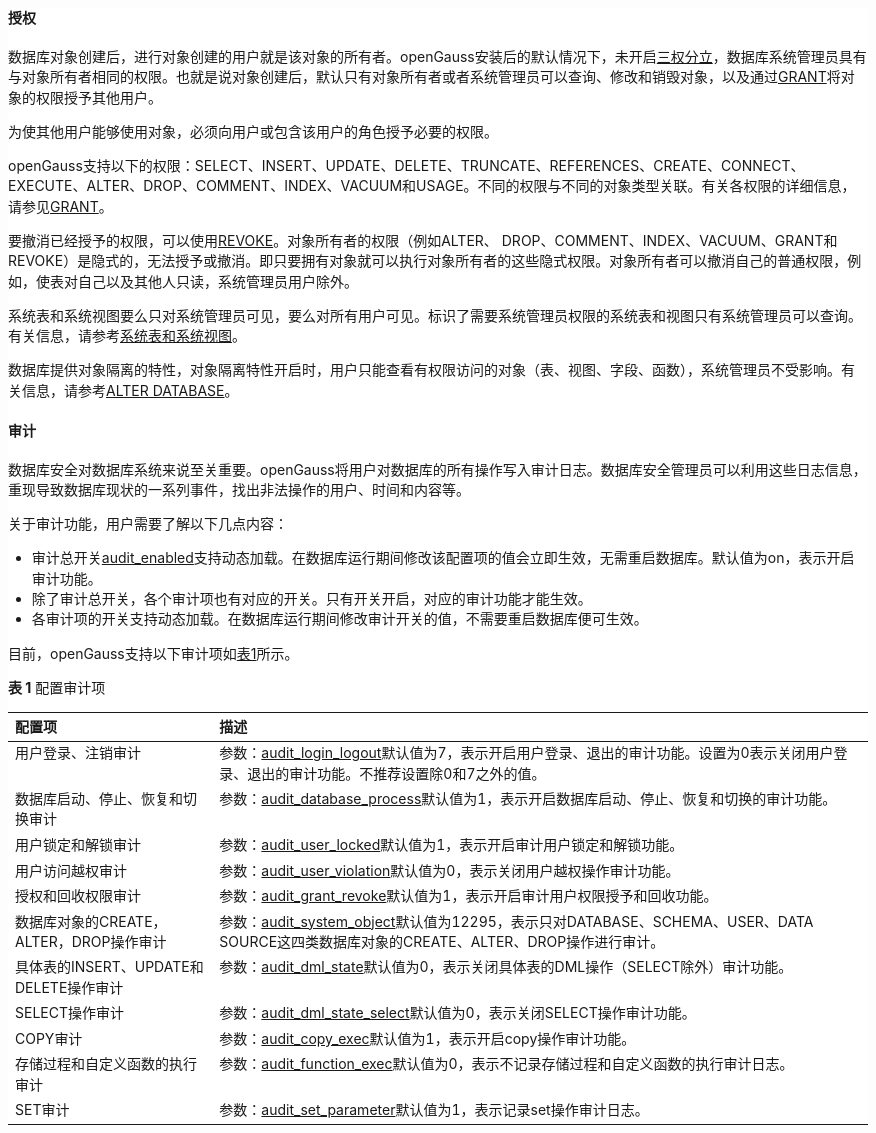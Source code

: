 #### 授权

数据库对象创建后，进行对象创建的用户就是该对象的所有者。openGauss安装后的默认情况下，未开启[三权分立](https://docs.opengauss.org/zh/docs/2.1.0/docs/Developerguide/三权分立.html)，数据库系统管理员具有与对象所有者相同的权限。也就是说对象创建后，默认只有对象所有者或者系统管理员可以查询、修改和销毁对象，以及通过[GRANT](https://docs.opengauss.org/zh/docs/2.1.0/docs/Developerguide/GRANT.html)将对象的权限授予其他用户。

为使其他用户能够使用对象，必须向用户或包含该用户的角色授予必要的权限。

openGauss支持以下的权限：SELECT、INSERT、UPDATE、DELETE、TRUNCATE、REFERENCES、CREATE、CONNECT、EXECUTE、ALTER、DROP、COMMENT、INDEX、VACUUM和USAGE。不同的权限与不同的对象类型关联。有关各权限的详细信息，请参见[GRANT](https://docs.opengauss.org/zh/docs/2.1.0/docs/Developerguide/GRANT.html)。

要撤消已经授予的权限，可以使用[REVOKE](https://docs.opengauss.org/zh/docs/2.1.0/docs/Developerguide/REVOKE.html)。对象所有者的权限（例如ALTER、 DROP、COMMENT、INDEX、VACUUM、GRANT和REVOKE）是隐式的，无法授予或撤消。即只要拥有对象就可以执行对象所有者的这些隐式权限。对象所有者可以撤消自己的普通权限，例如，使表对自己以及其他人只读，系统管理员用户除外。

系统表和系统视图要么只对系统管理员可见，要么对所有用户可见。标识了需要系统管理员权限的系统表和视图只有系统管理员可以查询。 有关信息，请参考[系统表和系统视图](https://docs.opengauss.org/zh/docs/2.1.0/docs/Developerguide/系统表和系统视图.html)。

数据库提供对象隔离的特性，对象隔离特性开启时，用户只能查看有权限访问的对象（表、视图、字段、函数），系统管理员不受影响。有关信息，请参考[ALTER DATABASE](https://docs.opengauss.org/zh/docs/2.1.0/docs/Developerguide/ALTER-DATABASE.html)。

#### 审计

数据库安全对数据库系统来说至关重要。openGauss将用户对数据库的所有操作写入审计日志。数据库安全管理员可以利用这些日志信息，重现导致数据库现状的一系列事件，找出非法操作的用户、时间和内容等。

关于审计功能，用户需要了解以下几点内容：

- 审计总开关[audit_enabled](https://docs.opengauss.org/zh/docs/2.1.0/docs/Developerguide/审计开关.html#zh-cn_topic_0237124745_zh-cn_topic_0059777744_sb3d1b703f24c49f096b36087a60fdfcd)支持动态加载。在数据库运行期间修改该配置项的值会立即生效，无需重启数据库。默认值为on，表示开启审计功能。
- 除了审计总开关，各个审计项也有对应的开关。只有开关开启，对应的审计功能才能生效。
- 各审计项的开关支持动态加载。在数据库运行期间修改审计开关的值，不需要重启数据库便可生效。

目前，openGauss支持以下审计项如[表1](https://docs.opengauss.org/zh/docs/2.1.0/docs/Developerguide/审计概述.html#zh-cn_topic_0237121112_zh-cn_topic_0059778562_t126500e4696c4a9fadb15d0437679eb0)所示。

**表 1** 配置审计项



| 配置项                                  | 描述                                                         |
| :-------------------------------------- | :----------------------------------------------------------- |
| 用户登录、注销审计                      | 参数：[audit_login_logout](https://docs.opengauss.org/zh/docs/2.1.0/docs/Developerguide/用户和权限审计.html#zh-cn_topic_0237124746_zh-cn_topic_0059778731_se04dd9d17c9445579ca268e0f74196fe)默认值为7，表示开启用户登录、退出的审计功能。设置为0表示关闭用户登录、退出的审计功能。不推荐设置除0和7之外的值。 |
| 数据库启动、停止、恢复和切换审计        | 参数：[audit_database_process](https://docs.opengauss.org/zh/docs/2.1.0/docs/Developerguide/用户和权限审计.html#zh-cn_topic_0237124746_zh-cn_topic_0059778731_s07b9d958cde04d6483123181f665ad5c)默认值为1，表示开启数据库启动、停止、恢复和切换的审计功能。 |
| 用户锁定和解锁审计                      | 参数：[audit_user_locked](https://docs.opengauss.org/zh/docs/2.1.0/docs/Developerguide/用户和权限审计.html#zh-cn_topic_0237124746_zh-cn_topic_0059778731_sf87eea8d8fd949708f022da99dad9ba0)默认值为1，表示开启审计用户锁定和解锁功能。 |
| 用户访问越权审计                        | 参数：[audit_user_violation](https://docs.opengauss.org/zh/docs/2.1.0/docs/Developerguide/用户和权限审计.html#zh-cn_topic_0237124746_zh-cn_topic_0059778731_s37b4430358614a999e2bb0404b01d450)默认值为0，表示关闭用户越权操作审计功能。 |
| 授权和回收权限审计                      | 参数：[audit_grant_revoke](https://docs.opengauss.org/zh/docs/2.1.0/docs/Developerguide/用户和权限审计.html#zh-cn_topic_0237124746_zh-cn_topic_0059778731_s052b24b790e04c878234dd665e06b9bb)默认值为1，表示开启审计用户权限授予和回收功能。 |
| 数据库对象的CREATE，ALTER，DROP操作审计 | 参数：[audit_system_object](https://docs.opengauss.org/zh/docs/2.1.0/docs/Developerguide/操作审计.html#zh-cn_topic_0237124747_zh-cn_topic_0059777487_s05a5cf2a231d43d8aa731caae59abb33)默认值为12295，表示只对DATABASE、SCHEMA、USER、DATA SOURCE这四类数据库对象的CREATE、ALTER、DROP操作进行审计。 |
| 具体表的INSERT、UPDATE和DELETE操作审计  | 参数：[audit_dml_state](https://docs.opengauss.org/zh/docs/2.1.0/docs/Developerguide/操作审计.html#zh-cn_topic_0237124747_zh-cn_topic_0059777487_s761d19195b7b48e0b74f40375efd4ea7)默认值为0，表示关闭具体表的DML操作（SELECT除外）审计功能。 |
| SELECT操作审计                          | 参数：[audit_dml_state_select](https://docs.opengauss.org/zh/docs/2.1.0/docs/Developerguide/操作审计.html#zh-cn_topic_0237124747_zh-cn_topic_0059777487_sdfed1641d0c54ed7bf034d9207ad4fc2)默认值为0，表示关闭SELECT操作审计功能。 |
| COPY审计                                | 参数：[audit_copy_exec](https://docs.opengauss.org/zh/docs/2.1.0/docs/Developerguide/操作审计.html#zh-cn_topic_0237124747_zh-cn_topic_0059777487_s43b8457f811e417b9ad155b6218517a2)默认值为1，表示开启copy操作审计功能。 |
| 存储过程和自定义函数的执行审计          | 参数：[audit_function_exec](https://docs.opengauss.org/zh/docs/2.1.0/docs/Developerguide/操作审计.html#zh-cn_topic_0237124747_zh-cn_topic_0059777487_sfdce4770ba2543668b1e7d24d2738c13)默认值为0，表示不记录存储过程和自定义函数的执行审计日志。 |
| SET审计                                 | 参数：[audit_set_parameter](https://docs.opengauss.org/zh/docs/2.1.0/docs/Developerguide/操作审计.html#zh-cn_topic_0237124747_zh-cn_topic_0059777487_sc59738d0efe94f909306fde1f3d04f1e)默认值为1，表示记录set操作审计日志。 |

